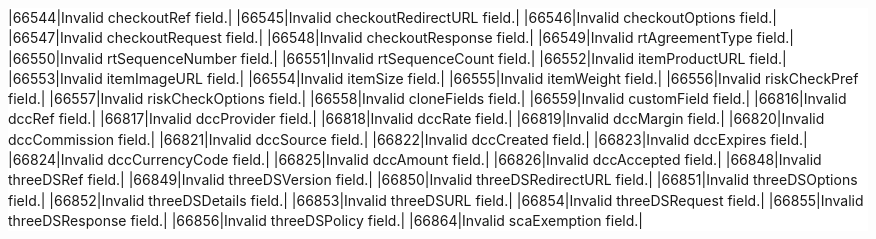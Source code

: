 |66544|Invalid checkoutRef field.|
|66545|Invalid checkoutRedirectURL field.|
|66546|Invalid checkoutOptions field.|
|66547|Invalid checkoutRequest field.|
|66548|Invalid checkoutResponse field.|
|66549|Invalid rtAgreementType field.|
|66550|Invalid rtSequenceNumber field.|
|66551|Invalid rtSequenceCount field.|
|66552|Invalid itemProductURL field.|
|66553|Invalid itemImageURL field.|
|66554|Invalid itemSize field.|
|66555|Invalid itemWeight field.|
|66556|Invalid riskCheckPref field.|
|66557|Invalid riskCheckOptions field.|
|66558|Invalid cloneFields field.|
|66559|Invalid customField field.|
|66816|Invalid dccRef field.|
|66817|Invalid dccProvider field.|
|66818|Invalid dccRate field.|
|66819|Invalid dccMargin field.|
|66820|Invalid dccCommission field.|
|66821|Invalid dccSource field.|
|66822|Invalid dccCreated field.|
|66823|Invalid dccExpires field.|
|66824|Invalid dccCurrencyCode field.|
|66825|Invalid dccAmount field.|
|66826|Invalid dccAccepted field.|
|66848|Invalid threeDSRef field.|
|66849|Invalid threeDSVersion field.|
|66850|Invalid threeDSRedirectURL field.|
|66851|Invalid threeDSOptions field.|
|66852|Invalid threeDSDetails field.|
|66853|Invalid threeDSURL field.|
|66854|Invalid threeDSRequest field.|
|66855|Invalid threeDSResponse field.|
|66856|Invalid threeDSPolicy field.|
|66864|Invalid scaExemption field.|